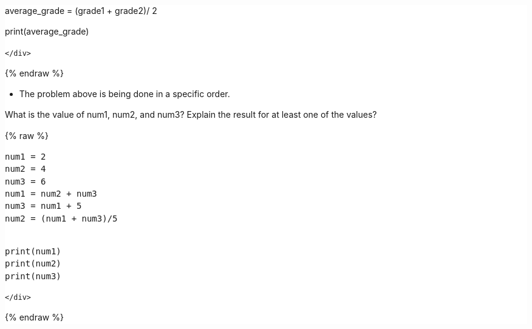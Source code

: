 <span class="n">average_grade</span> <span class="o">=</span> <span class="p">(</span><span class="n">grade1</span> <span class="o">+</span> <span class="n">grade2</span><span class="p">)</span><span class="o">/</span> <span class="mi">2</span>

<span class="nb">print</span><span class="p">(</span><span class="n">average_grade</span><span class="p">)</span>
</pre></div>

    </div>
</div>
</div>

</div>
    {% endraw %}

<div class="cell border-box-sizing text_cell rendered"><div class="inner_cell">
<div class="text_cell_render border-box-sizing rendered_html">
<ul>
<li>The problem above is being done in a specific order.</li>
</ul>

</div>
</div>
</div>
<div class="cell border-box-sizing text_cell rendered"><div class="inner_cell">
<div class="text_cell_render border-box-sizing rendered_html">
<p>What is the value of num1, num2, and num3? Explain the result for at least one of the values?</p>

</div>
</div>
</div>
    {% raw %}
    
<div class="cell border-box-sizing code_cell rendered">
<div class="input">

<div class="inner_cell">
    <div class="input_area">
<div class=" highlight hl-ipython3"><pre><span></span><span class="n">num1</span> <span class="o">=</span> <span class="mi">2</span>
<span class="n">num2</span> <span class="o">=</span> <span class="mi">4</span>
<span class="n">num3</span> <span class="o">=</span> <span class="mi">6</span>
<span class="n">num1</span> <span class="o">=</span> <span class="n">num2</span> <span class="o">+</span> <span class="n">num3</span>
<span class="n">num3</span> <span class="o">=</span> <span class="n">num1</span> <span class="o">+</span> <span class="mi">5</span>
<span class="n">num2</span> <span class="o">=</span> <span class="p">(</span><span class="n">num1</span> <span class="o">+</span> <span class="n">num3</span><span class="p">)</span><span class="o">/</span><span class="mi">5</span>

<span class="nb">print</span><span class="p">(</span><span class="n">num1</span><span class="p">)</span>
<span class="nb">print</span><span class="p">(</span><span class="n">num2</span><span class="p">)</span>
<span class="nb">print</span><span class="p">(</span><span class="n">num3</span><span class="p">)</span>
</pre></div>

    </div>
</div>
</div>

</div>
    {% endraw %}
